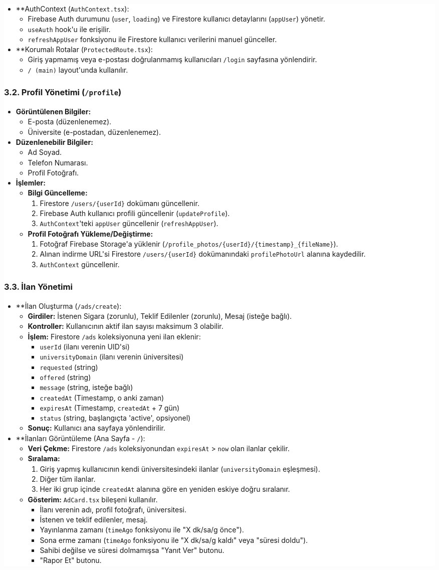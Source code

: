 -   **AuthContext (`AuthContext.tsx`):
    -   Firebase Auth durumunu (`user`, `loading`) ve Firestore kullanıcı detaylarını (`appUser`) yönetir.
    -   `useAuth` hook'u ile erişilir.
    -   `refreshAppUser` fonksiyonu ile Firestore kullanıcı verilerini manuel günceller.
-   **Korumalı Rotalar (`ProtectedRoute.tsx`):
    -   Giriş yapmamış veya e-postası doğrulanmamış kullanıcıları `/login` sayfasına yönlendirir.
    -   `/ (main)` layout'unda kullanılır.

### 3.2. Profil Yönetimi (`/profile`)

-   **Görüntülenen Bilgiler:**
    -   E-posta (düzenlenemez).
    -   Üniversite (e-postadan, düzenlenemez).
-   **Düzenlenebilir Bilgiler:**
    -   Ad Soyad.
    -   Telefon Numarası.
    -   Profil Fotoğrafı.
-   **İşlemler:**
    -   **Bilgi Güncelleme:**
        1.  Firestore `/users/{userId}` dokümanı güncellenir.
        2.  Firebase Auth kullanıcı profili güncellenir (`updateProfile`).
        3.  `AuthContext`'teki `appUser` güncellenir (`refreshAppUser`).
    -   **Profil Fotoğrafı Yükleme/Değiştirme:**
        1.  Fotoğraf Firebase Storage'a yüklenir (`/profile_photos/{userId}/{timestamp}_{fileName}`).
        2.  Alınan indirme URL'si Firestore `/users/{userId}` dokümanındaki `profilePhotoUrl` alanına kaydedilir.
        3.  `AuthContext` güncellenir.

### 3.3. İlan Yönetimi

-   **İlan Oluşturma (`/ads/create`):
    -   **Girdiler:** İstenen Sigara (zorunlu), Teklif Edilenler (zorunlu), Mesaj (isteğe bağlı).
    -   **Kontroller:** Kullanıcının aktif ilan sayısı maksimum 3 olabilir.
    -   **İşlem:** Firestore `/ads` koleksiyonuna yeni ilan eklenir:
        -   `userId` (ilanı verenin UID'si)
        -   `universityDomain` (ilanı verenin üniversitesi)
        -   `requested` (string)
        -   `offered` (string)
        -   `message` (string, isteğe bağlı)
        -   `createdAt` (Timestamp, o anki zaman)
        -   `expiresAt` (Timestamp, `createdAt` + 7 gün)
        -   `status` (string, başlangıçta 'active', opsiyonel)
    -   **Sonuç:** Kullanıcı ana sayfaya yönlendirilir.
-   **İlanları Görüntüleme (Ana Sayfa - `/`):
    -   **Veri Çekme:** Firestore `/ads` koleksiyonundan `expiresAt` > `now` olan ilanlar çekilir.
    -   **Sıralama:**
        1.  Giriş yapmış kullanıcının kendi üniversitesindeki ilanlar (`universityDomain` eşleşmesi).
        2.  Diğer tüm ilanlar.
        3.  Her iki grup içinde `createdAt` alanına göre en yeniden eskiye doğru sıralanır.
    -   **Gösterim:** `AdCard.tsx` bileşeni kullanılır.
        -   İlanı verenin adı, profil fotoğrafı, üniversitesi.
        -   İstenen ve teklif edilenler, mesaj.
        -   Yayınlanma zamanı (`timeAgo` fonksiyonu ile "X dk/sa/g önce").
        -   Sona erme zamanı (`timeAgo` fonksiyonu ile "X dk/sa/g kaldı" veya "süresi doldu").
        -   Sahibi değilse ve süresi dolmamışsa "Yanıt Ver" butonu.
        -   "Rapor Et" butonu.
